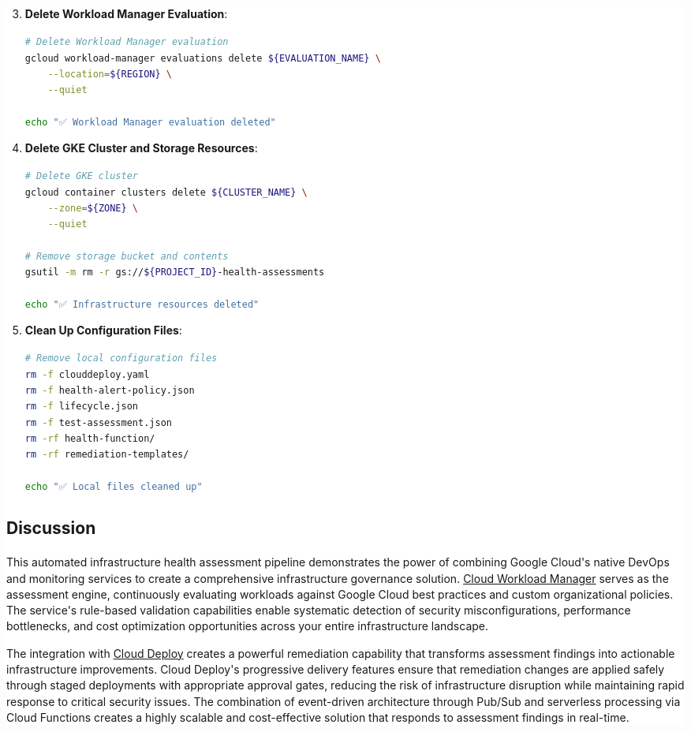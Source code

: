 3. **Delete Workload Manager Evaluation**:

   ```bash
   # Delete Workload Manager evaluation
   gcloud workload-manager evaluations delete ${EVALUATION_NAME} \
       --location=${REGION} \
       --quiet
   
   echo "✅ Workload Manager evaluation deleted"
   ```

4. **Delete GKE Cluster and Storage Resources**:

   ```bash
   # Delete GKE cluster
   gcloud container clusters delete ${CLUSTER_NAME} \
       --zone=${ZONE} \
       --quiet
   
   # Remove storage bucket and contents
   gsutil -m rm -r gs://${PROJECT_ID}-health-assessments
   
   echo "✅ Infrastructure resources deleted"
   ```

5. **Clean Up Configuration Files**:

   ```bash
   # Remove local configuration files
   rm -f clouddeploy.yaml
   rm -f health-alert-policy.json
   rm -f lifecycle.json
   rm -f test-assessment.json
   rm -rf health-function/
   rm -rf remediation-templates/
   
   echo "✅ Local files cleaned up"
   ```

## Discussion

This automated infrastructure health assessment pipeline demonstrates the power of combining Google Cloud's native DevOps and monitoring services to create a comprehensive infrastructure governance solution. [Cloud Workload Manager](https://cloud.google.com/workload-manager/docs/overview) serves as the assessment engine, continuously evaluating workloads against Google Cloud best practices and custom organizational policies. The service's rule-based validation capabilities enable systematic detection of security misconfigurations, performance bottlenecks, and cost optimization opportunities across your entire infrastructure landscape.

The integration with [Cloud Deploy](https://cloud.google.com/deploy/docs) creates a powerful remediation capability that transforms assessment findings into actionable infrastructure improvements. Cloud Deploy's progressive delivery features ensure that remediation changes are applied safely through staged deployments with appropriate approval gates, reducing the risk of infrastructure disruption while maintaining rapid response to critical security issues. The combination of event-driven architecture through Pub/Sub and serverless processing via Cloud Functions creates a highly scalable and cost-effective solution that responds to assessment findings in real-time.
